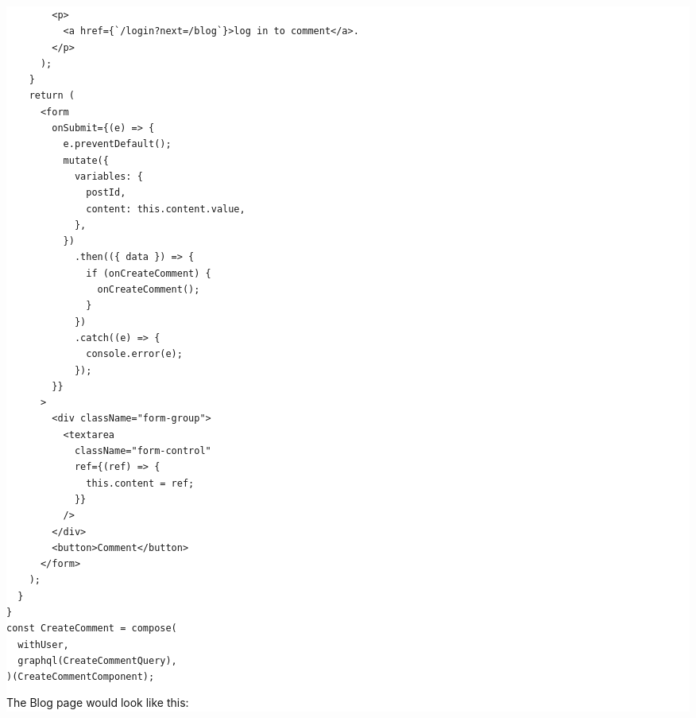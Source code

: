 ```
        <p>
          <a href={`/login?next=/blog`}>log in to comment</a>.
        </p>
      );
    }
    return (
      <form
        onSubmit={(e) => {
          e.preventDefault();
          mutate({
            variables: {
              postId,
              content: this.content.value,
            },
          })
            .then(({ data }) => {
              if (onCreateComment) {
                onCreateComment();
              }
            })
            .catch((e) => {
              console.error(e);
            });
        }}
      >
        <div className="form-group">
          <textarea
            className="form-control"
            ref={(ref) => {
              this.content = ref;
            }}
          />
        </div>
        <button>Comment</button>
      </form>
    );
  }
}
const CreateComment = compose(
  withUser,
  graphql(CreateCommentQuery),
)(CreateCommentComponent);
```

The Blog page would look like this:
